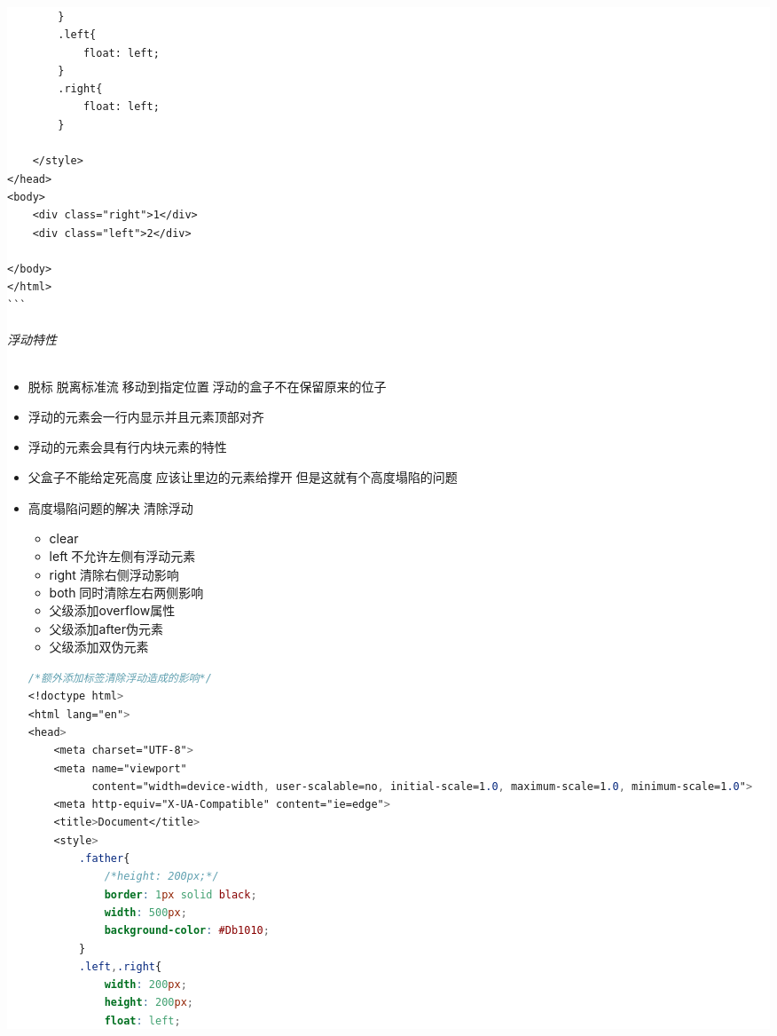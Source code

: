             }
            .left{
                float: left;
            }
            .right{
                float: left;
            }
    
        </style>
    </head>
    <body>
        <div class="right">1</div>
        <div class="left">2</div>
    
    </body>
    </html>
    ```

###### 浮动特性

- 脱标 脱离标准流 移动到指定位置 浮动的盒子不在保留原来的位子

- 浮动的元素会一行内显示并且元素顶部对齐

- 浮动的元素会具有行内块元素的特性

- 父盒子不能给定死高度 应该让里边的元素给撑开 但是这就有个高度塌陷的问题

- 高度塌陷问题的解决 清除浮动

    - clear 
    - left 不允许左侧有浮动元素
    - right  清除右侧浮动影响
    - both 同时清除左右两侧影响
    - 父级添加overflow属性
    - 父级添加after伪元素
    - 父级添加双伪元素

    ```css
    /*额外添加标签清除浮动造成的影响*/
    <!doctype html>
    <html lang="en">
    <head>
        <meta charset="UTF-8">
        <meta name="viewport"
              content="width=device-width, user-scalable=no, initial-scale=1.0, maximum-scale=1.0, minimum-scale=1.0">
        <meta http-equiv="X-UA-Compatible" content="ie=edge">
        <title>Document</title>
        <style>
            .father{
                /*height: 200px;*/
                border: 1px solid black;
                width: 500px;
                background-color: #Db1010;
            }
            .left,.right{
                width: 200px;
                height: 200px;
                float: left;
    